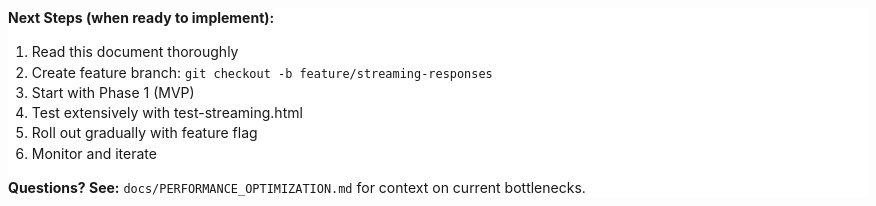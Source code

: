 
**Next Steps (when ready to implement):**
1. Read this document thoroughly
2. Create feature branch: `git checkout -b feature/streaming-responses`
3. Start with Phase 1 (MVP)
4. Test extensively with test-streaming.html
5. Roll out gradually with feature flag
6. Monitor and iterate

**Questions? See:** `docs/PERFORMANCE_OPTIMIZATION.md` for context on current bottlenecks.
